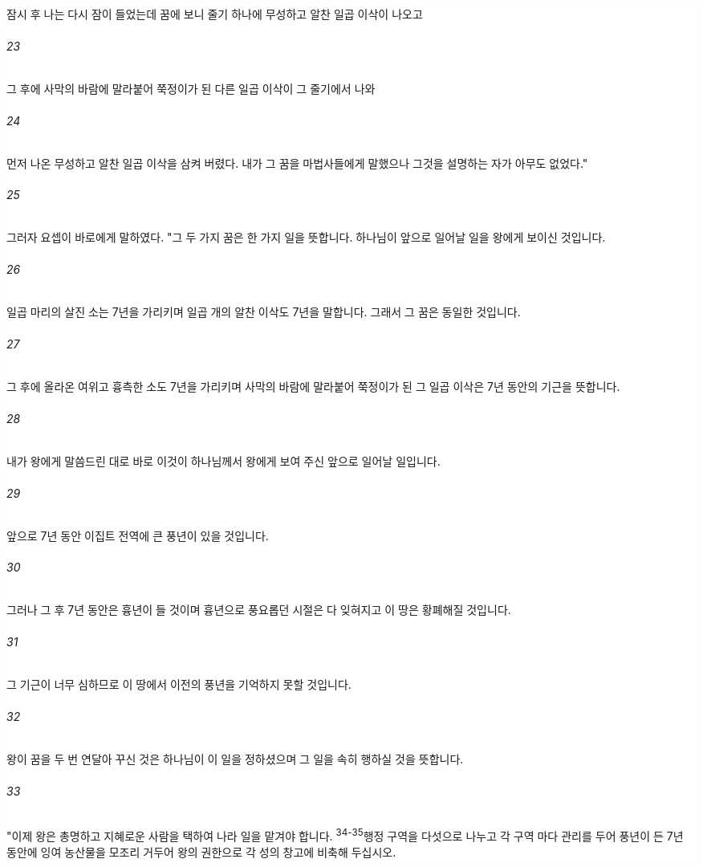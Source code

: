 잠시 후 나는 다시 잠이 들었는데 꿈에 보니 줄기 하나에 무성하고 알찬 일곱 이삭이 나오고 



###### 23 

그 후에 사막의 바람에 말라붙어 쭉정이가 된 다른 일곱 이삭이 그 줄기에서 나와 



###### 24 

먼저 나온 무성하고 알찬 일곱 이삭을 삼켜 버렸다. 내가 그 꿈을 마법사들에게 말했으나 그것을 설명하는 자가 아무도 없었다." 



###### 25 

그러자 요셉이 바로에게 말하였다. "그 두 가지 꿈은 한 가지 일을 뜻합니다. 하나님이 앞으로 일어날 일을 왕에게 보이신 것입니다. 



###### 26 

일곱 마리의 살진 소는 7년을 가리키며 일곱 개의 알찬 이삭도 7년을 말합니다. 그래서 그 꿈은 동일한 것입니다. 



###### 27 

그 후에 올라온 여위고 흉측한 소도 7년을 가리키며 사막의 바람에 말라붙어 쭉정이가 된 그 일곱 이삭은 7년 동안의 기근을 뜻합니다. 



###### 28 

내가 왕에게 말씀드린 대로 바로 이것이 하나님께서 왕에게 보여 주신 앞으로 일어날 일입니다. 



###### 29 

앞으로 7년 동안 이집트 전역에 큰 풍년이 있을 것입니다. 



###### 30 

그러나 그 후 7년 동안은 흉년이 들 것이며 흉년으로 풍요롭던 시절은 다 잊혀지고 이 땅은 황폐해질 것입니다. 



###### 31 

그 기근이 너무 심하므로 이 땅에서 이전의 풍년을 기억하지 못할 것입니다. 



###### 32 

왕이 꿈을 두 번 연달아 꾸신 것은 하나님이 이 일을 정하셨으며 그 일을 속히 행하실 것을 뜻합니다. 



###### 33 

"이제 왕은 총명하고 지혜로운 사람을 택하여 나라 일을 맡겨야 합니다. <sup class="versenum">34-35</sup>행정 구역을 다섯으로 나누고 각 구역 마다 관리를 두어 풍년이 든 7년 동안에 잉여 농산물을 모조리 거두어 왕의 권한으로 각 성의 창고에 비축해 두십시오. 
